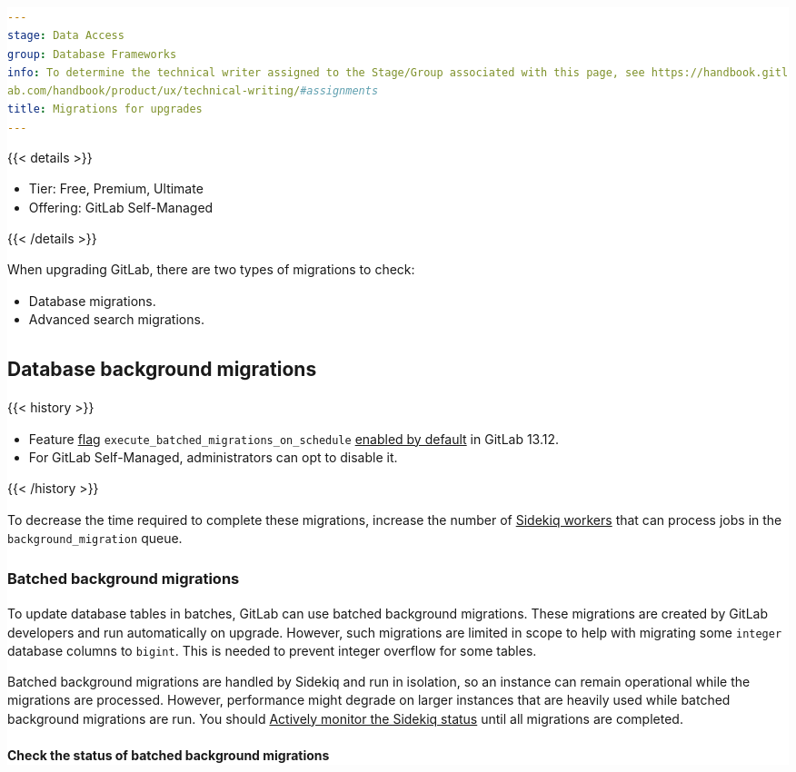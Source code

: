 ```yaml
---
stage: Data Access
group: Database Frameworks
info: To determine the technical writer assigned to the Stage/Group associated with this page, see https://handbook.gitlab.com/handbook/product/ux/technical-writing/#assignments
title: Migrations for upgrades
---
```


{{< details >}}

- Tier: Free, Premium, Ultimate
- Offering: GitLab Self-Managed

{{< /details >}}

When upgrading GitLab, there are two types of migrations to check:

- Database migrations.
- Advanced search migrations.

## Database background migrations

{{< history >}}

- Feature [flag](../administration/feature_flags/_index.md) `execute_batched_migrations_on_schedule` [enabled by default](https://gitlab.com/gitlab-org/gitlab/-/issues/329511) in GitLab 13.12.
- For GitLab Self-Managed, administrators can opt to disable it.

{{< /history >}}

To decrease the time required to complete these migrations, increase the number of
[Sidekiq workers](../administration/sidekiq/extra_sidekiq_processes.md)
that can process jobs in the `background_migration` queue.

### Batched background migrations

To update database tables in batches, GitLab can use batched background migrations. These migrations
are created by GitLab developers and run automatically on upgrade. However, such migrations are
limited in scope to help with migrating some `integer` database columns to `bigint`. This is needed to
prevent integer overflow for some tables.

Batched background migrations are handled by Sidekiq and
run in isolation,
so an instance can remain operational while the migrations are processed. However,
performance might degrade on larger instances that are heavily used while
batched background migrations are run. You should
[Actively monitor the Sidekiq status](../administration/admin_area.md#background-jobs)
until all migrations are completed.

#### Check the status of batched background migrations
